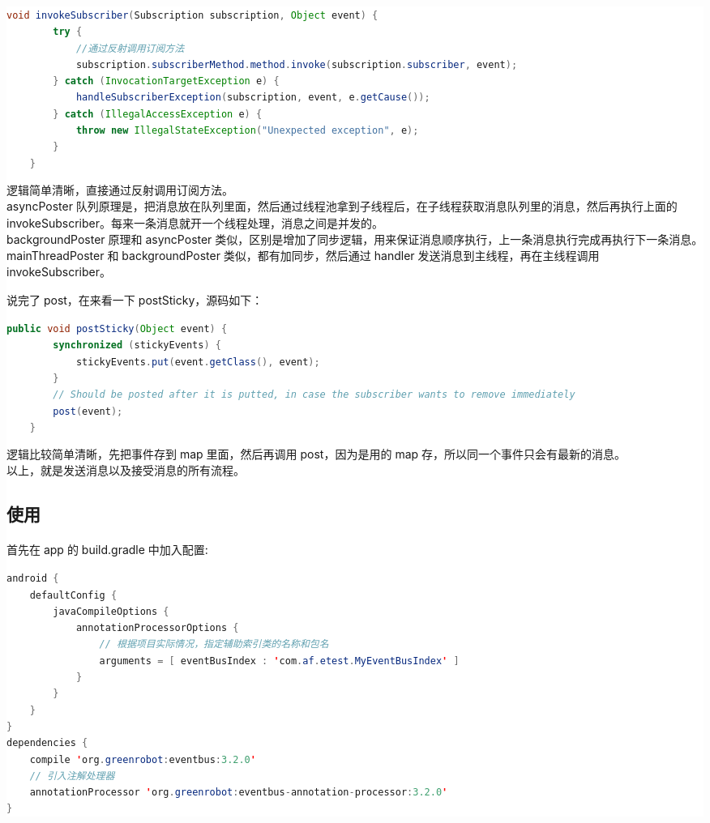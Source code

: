 ```java
void invokeSubscriber(Subscription subscription, Object event) {
        try {
            //通过反射调用订阅方法
            subscription.subscriberMethod.method.invoke(subscription.subscriber, event);
        } catch (InvocationTargetException e) {
            handleSubscriberException(subscription, event, e.getCause());
        } catch (IllegalAccessException e) {
            throw new IllegalStateException("Unexpected exception", e);
        }
    }
```

逻辑简单清晰，直接通过反射调用订阅方法。  
asyncPoster 队列原理是，把消息放在队列里面，然后通过线程池拿到子线程后，在子线程获取消息队列里的消息，然后再执行上面的 invokeSubscriber。每来一条消息就开一个线程处理，消息之间是并发的。  
backgroundPoster 原理和 asyncPoster 类似，区别是增加了同步逻辑，用来保证消息顺序执行，上一条消息执行完成再执行下一条消息。  
mainThreadPoster 和 backgroundPoster 类似，都有加同步，然后通过 handler 发送消息到主线程，再在主线程调用 invokeSubscriber。

说完了 post，在来看一下 postSticky，源码如下：

```java
public void postSticky(Object event) {
        synchronized (stickyEvents) {
            stickyEvents.put(event.getClass(), event);
        }
        // Should be posted after it is putted, in case the subscriber wants to remove immediately
        post(event);
    }
```

逻辑比较简单清晰，先把事件存到 map 里面，然后再调用 post，因为是用的 map 存，所以同一个事件只会有最新的消息。  
以上，就是发送消息以及接受消息的所有流程。

使用
--

首先在 app 的 build.gradle 中加入配置:

```java
android {
    defaultConfig {
        javaCompileOptions {
            annotationProcessorOptions {
                // 根据项目实际情况，指定辅助索引类的名称和包名
                arguments = [ eventBusIndex : 'com.af.etest.MyEventBusIndex' ]
            }
        }
    }
}
dependencies {
    compile 'org.greenrobot:eventbus:3.2.0'
    // 引入注解处理器
    annotationProcessor 'org.greenrobot:eventbus-annotation-processor:3.2.0'
}
```
